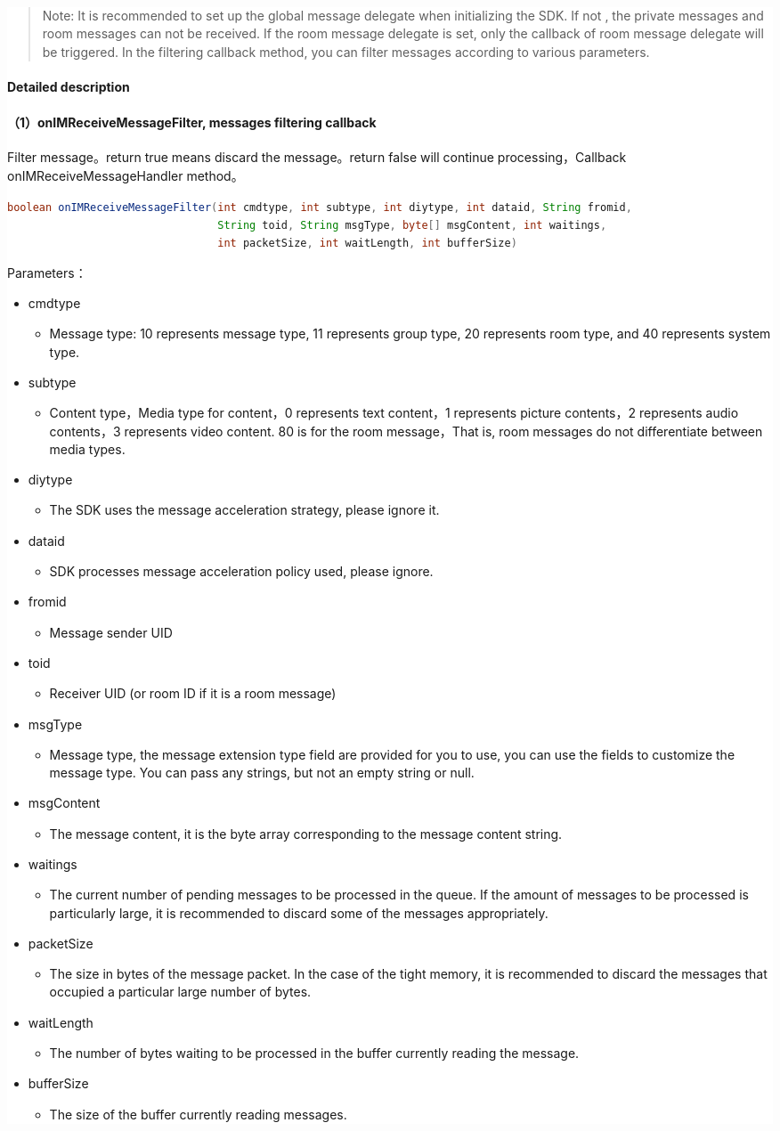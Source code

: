 > Note: It is recommended to set up the global message delegate when initializing the SDK. If not , the private messages and room messages can not be received. If the room message delegate is set, only the callback of room message delegate will be triggered. In the filtering callback method, you can filter messages according to various parameters.

####  Detailed description

#### （1）onIMReceiveMessageFilter, messages filtering callback

Filter message。return true means discard the message。return false will continue processing，Callback onIMReceiveMessageHandler method。

```java
boolean onIMReceiveMessageFilter(int cmdtype, int subtype, int diytype, int dataid, String fromid,
                                 String toid, String msgType, byte[] msgContent, int waitings, 
                                 int packetSize, int waitLength, int bufferSize)
```

Parameters：

* cmdtype 
  * Message type: 10 represents message type, 11 represents group type, 20 represents room type, and 40 represents system type.

* subtype 
  * Content type，Media type for content，0 represents text content，1 represents picture contents，2 represents audio contents，3 represents video content. 80 is for the room message，That is, room messages do not differentiate between media types.

* diytype 
  * The SDK uses the message acceleration strategy, please ignore it.

* dataid 
  * SDK processes message acceleration policy used, please ignore.

* fromid 
  * Message sender UID

* toid 
  * Receiver UID (or room ID if it is a room message)
* msgType 
  * Message type, the message extension type field are provided for you to use, you can use the fields to customize the message type. You can pass any strings, but not an empty string or null.
* msgContent 
  * The message content, it is the byte array corresponding to the message content string.
* waitings 
  * The current number of pending messages to be processed in the queue. If the amount of messages to be processed is particularly large, it is recommended to discard some of the messages appropriately.
* packetSize 
  * The size in bytes of the message packet. In the case of the tight memory, it is recommended to discard the messages that occupied a particular large number of bytes.
* waitLength 
  * The number of bytes waiting to be processed in the buffer currently reading the message.
* bufferSize 
  * The size of the buffer currently reading messages.
